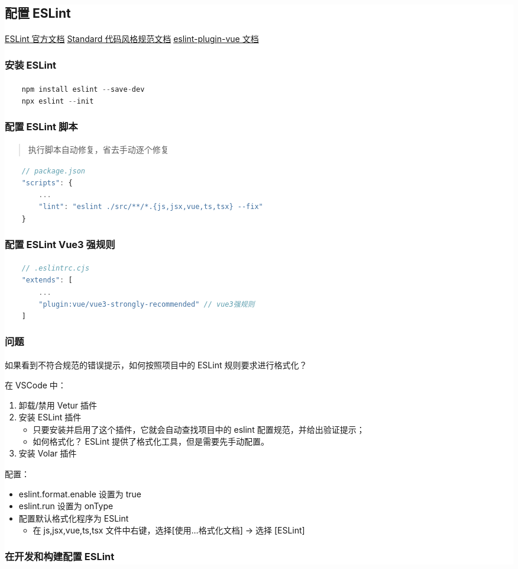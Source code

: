 
## 配置 ESLint

[ESLint 官方文档](https://eslint.nodejs.cn/docs/latest/use/getting-started)
[Standard 代码风格规范文档](https://standardjs.com/readme-zhcn)
[eslint-plugin-vue 文档](https://eslint.vuejs.org/user-guide/)

### 安装 ESLint

```JavaScript
    npm install eslint --save-dev
    npx eslint --init
```

### 配置 ESLint 脚本

> 执行脚本自动修复，省去手动逐个修复

```JavaScript
    // package.json
    "scripts": {
        ...
        "lint": "eslint ./src/**/*.{js,jsx,vue,ts,tsx} --fix"
    }
```

### 配置 ESLint Vue3 强规则

```JavaScript
    // .eslintrc.cjs
    "extends": [
        ...
        "plugin:vue/vue3-strongly-recommended" // vue3强规则
    ]
```

### 问题

如果看到不符合规范的错误提示，如何按照项目中的 ESLint 规则要求进行格式化？

在 VSCode 中：

1. 卸载/禁用 Vetur 插件
2. 安装 ESLint 插件
   - 只要安装并启用了这个插件，它就会自动查找项目中的 eslint 配置规范，并给出验证提示；
   - 如何格式化？ ESLint 提供了格式化工具，但是需要先手动配置。
3. 安装 Volar 插件

配置：

- eslint.format.enable 设置为 true
- eslint.run 设置为 onType
- 配置默认格式化程序为 ESLint
  - 在 js,jsx,vue,ts,tsx 文件中右键，选择[使用...格式化文档] -> 选择 [ESLint]

### 在开发和构建配置 ESLint
